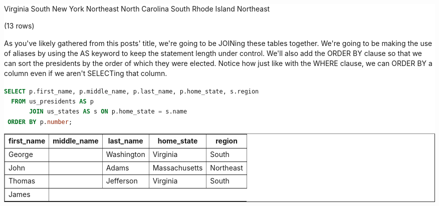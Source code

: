   <tr valign="top">
    <td align="left">Virginia</td>
    <td align="left">South</td>
  </tr>
  <tr valign="top">
    <td align="left">New York</td>
    <td align="left">Northeast</td>
  </tr>
  <tr valign="top">
    <td align="left">North Carolina</td>
    <td align="left">South</td>
  </tr>
  <tr valign="top">
    <td align="left">Rhode Island</td>
    <td align="left">Northeast</td>
  </tr>
</table>
<p>(13 rows)<br />
</p>

As you've likely gathered from this posts' title, we're going to be JOINing
these tables together. We're going to be making the use of aliases by using the
AS keyword to keep the statement length under control. We'll also add the ORDER
BY clause so that we can sort the presidents by the order of which they were
elected. Notice how just like with the WHERE clause, we can ORDER BY a column
even if we aren't SELECTing that column.

```sql
SELECT p.first_name, p.middle_name, p.last_name, p.home_state, s.region
  FROM us_presidents AS p
       JOIN us_states AS s ON p.home_state = s.name
 ORDER BY p.number;
```

<table border="1">
  <tr>
    <th align="center">first_name</th>
    <th align="center">middle_name</th>
    <th align="center">last_name</th>
    <th align="center">home_state</th>
    <th align="center">region</th>
  </tr>
  <tr valign="top">
    <td align="left">George</td>
    <td align="left">&nbsp; </td>
    <td align="left">Washington</td>
    <td align="left">Virginia</td>
    <td align="left">South</td>
  </tr>
  <tr valign="top">
    <td align="left">John</td>
    <td align="left">&nbsp; </td>
    <td align="left">Adams</td>
    <td align="left">Massachusetts</td>
    <td align="left">Northeast</td>
  </tr>
  <tr valign="top">
    <td align="left">Thomas</td>
    <td align="left">&nbsp; </td>
    <td align="left">Jefferson</td>
    <td align="left">Virginia</td>
    <td align="left">South</td>
  </tr>
  <tr valign="top">
    <td align="left">James</td>